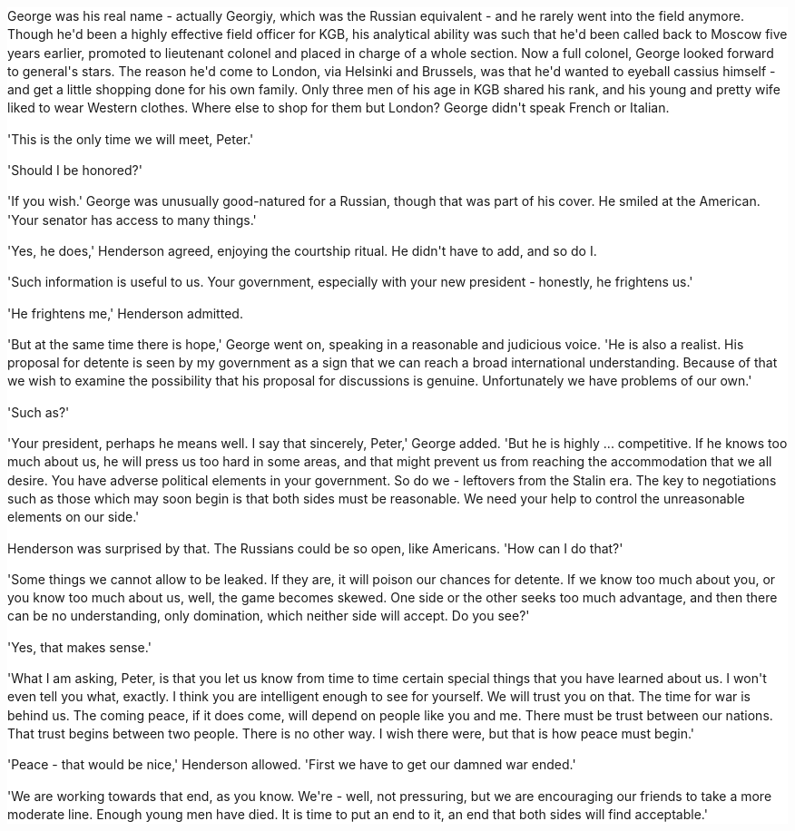 George was his real name - actually Georgiy, which was the Russian equivalent - and he rarely went into the field anymore. Though he'd been a highly effective field officer for KGB, his analytical ability was such that he'd been called back to Moscow five years earlier, promoted to lieutenant colonel and placed in charge of a whole section. Now a full colonel, George looked forward to general's stars. The reason he'd come to London, via Helsinki and Brussels, was that he'd wanted to eyeball cassius himself - and get a little shopping done for his own family. Only three men of his age in KGB shared his rank, and his young and pretty wife liked to wear Western clothes. Where else to shop for them but London? George didn't speak French or Italian.

'This is the only time we will meet, Peter.'

'Should I be honored?'

'If you wish.' George was unusually good-natured for a Russian, though that was part of his cover. He smiled at the American. 'Your senator has access to many things.'

'Yes, he does,' Henderson agreed, enjoying the courtship ritual. He didn't have to add, and so do I.

'Such information is useful to us. Your government, especially with your new president - honestly, he frightens us.'

'He frightens me,' Henderson admitted.

'But at the same time there is hope,' George went on, speaking in a reasonable and judicious voice. 'He is also a realist. His proposal for detente is seen by my government as a sign that we can reach a broad international understanding. Because of that we wish to examine the possibility that his proposal for discussions is genuine. Unfortunately we have problems of our own.'

'Such as?'

'Your president, perhaps he means well. I say that sincerely, Peter,' George added. 'But he is highly ... competitive. If he knows too much about us, he will press us too hard in some areas, and that might prevent us from reaching the accommodation that we all desire. You have adverse political elements in your government. So do we - leftovers from the Stalin era. The key to negotiations such as those which may soon begin is that both sides must be reasonable. We need your help to control the unreasonable elements on our side.'

Henderson was surprised by that. The Russians could be so open, like Americans. 'How can I do that?'

'Some things we cannot allow to be leaked. If they are, it will poison our chances for detente. If we know too much about you, or you know too much about us, well, the game becomes skewed. One side or the other seeks too much advantage, and then there can be no understanding, only domination, which neither side will accept. Do you see?'

'Yes, that makes sense.'

'What I am asking, Peter, is that you let us know from time to time certain special things that you have learned about us. I won't even tell you what, exactly. I think you are intelligent enough to see for yourself. We will trust you on that. The time for war is behind us. The coming peace, if it does come, will depend on people like you and me. There must be trust between our nations. That trust begins between two people. There is no other way. I wish there were, but that is how peace must begin.'

'Peace - that would be nice,' Henderson allowed. 'First we have to get our damned war ended.'

'We are working towards that end, as you know. We're - well, not pressuring, but we are encouraging our friends to take a more moderate line. Enough young men have died. It is time to put an end to it, an end that both sides will find acceptable.'
